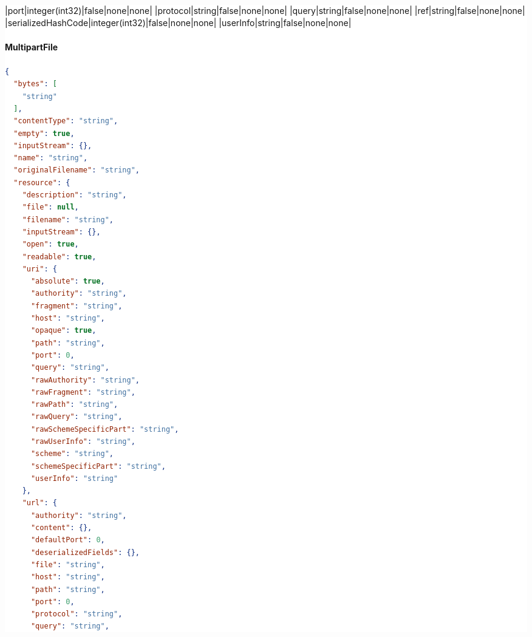 |port|integer(int32)|false|none|none|
|protocol|string|false|none|none|
|query|string|false|none|none|
|ref|string|false|none|none|
|serializedHashCode|integer(int32)|false|none|none|
|userInfo|string|false|none|none|

<h4 id="tocS_MultipartFile">MultipartFile</h4>

<a id="schemamultipartfile"></a>
<a id="schema_MultipartFile"></a>
<a id="tocSmultipartfile"></a>
<a id="tocsmultipartfile"></a>

```json
{
  "bytes": [
    "string"
  ],
  "contentType": "string",
  "empty": true,
  "inputStream": {},
  "name": "string",
  "originalFilename": "string",
  "resource": {
    "description": "string",
    "file": null,
    "filename": "string",
    "inputStream": {},
    "open": true,
    "readable": true,
    "uri": {
      "absolute": true,
      "authority": "string",
      "fragment": "string",
      "host": "string",
      "opaque": true,
      "path": "string",
      "port": 0,
      "query": "string",
      "rawAuthority": "string",
      "rawFragment": "string",
      "rawPath": "string",
      "rawQuery": "string",
      "rawSchemeSpecificPart": "string",
      "rawUserInfo": "string",
      "scheme": "string",
      "schemeSpecificPart": "string",
      "userInfo": "string"
    },
    "url": {
      "authority": "string",
      "content": {},
      "defaultPort": 0,
      "deserializedFields": {},
      "file": "string",
      "host": "string",
      "path": "string",
      "port": 0,
      "protocol": "string",
      "query": "string",
```